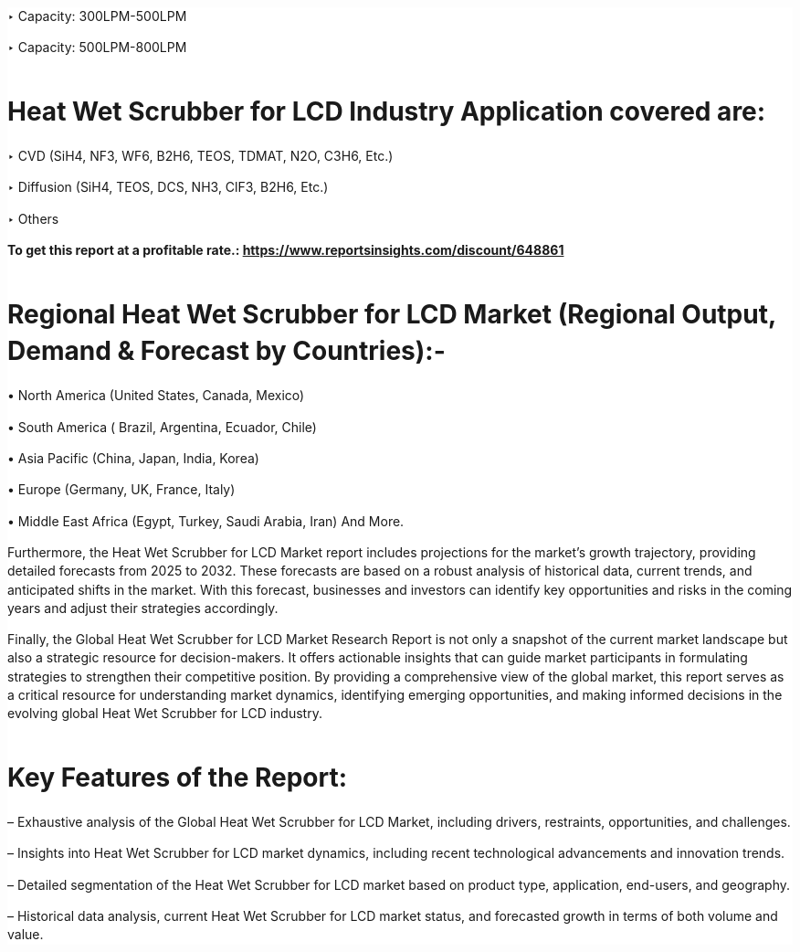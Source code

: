 ‣ Capacity: 300LPM-500LPM

‣ Capacity: 500LPM-800LPM

# <strong>Heat Wet Scrubber for LCD Industry Application covered are:</strong>

‣ CVD (SiH4, NF3, WF6, B2H6, TEOS, TDMAT, N2O, C3H6, Etc.)

‣ Diffusion (SiH4, TEOS, DCS, NH3, ClF3, B2H6, Etc.)

‣ Others

<strong>To get this report at a profitable rate.: <a href=https://www.reportsinsights.com/discount/648861>https://www.reportsinsights.com/discount/648861</a></strong>

# <strong>Regional Heat Wet Scrubber for LCD Market (Regional Output, Demand &amp; Forecast by Countries):-</strong>

• North America (United States, Canada, Mexico)

• South America ( Brazil, Argentina, Ecuador, Chile)

• Asia Pacific (China, Japan, India, Korea)

• Europe (Germany, UK, France, Italy)

• Middle East Africa (Egypt, Turkey, Saudi Arabia, Iran) And More.

Furthermore, the Heat Wet Scrubber for LCD Market report includes projections for the market’s growth trajectory, providing detailed forecasts from 2025 to 2032. These forecasts are based on a robust analysis of historical data, current trends, and anticipated shifts in the market. With this forecast, businesses and investors can identify key opportunities and risks in the coming years and adjust their strategies accordingly.

Finally, the Global Heat Wet Scrubber for LCD Market Research Report is not only a snapshot of the current market landscape but also a strategic resource for decision-makers. It offers actionable insights that can guide market participants in formulating strategies to strengthen their competitive position. By providing a comprehensive view of the global market, this report serves as a critical resource for understanding market dynamics, identifying emerging opportunities, and making informed decisions in the evolving global Heat Wet Scrubber for LCD industry.

# <strong>Key Features of the Report:</strong>

– Exhaustive analysis of the Global Heat Wet Scrubber for LCD Market, including drivers, restraints, opportunities, and challenges.

– Insights into Heat Wet Scrubber for LCD market dynamics, including recent technological advancements and innovation trends.

– Detailed segmentation of the Heat Wet Scrubber for LCD market based on product type, application, end-users, and geography.

– Historical data analysis, current Heat Wet Scrubber for LCD market status, and forecasted growth in terms of both volume and value.
